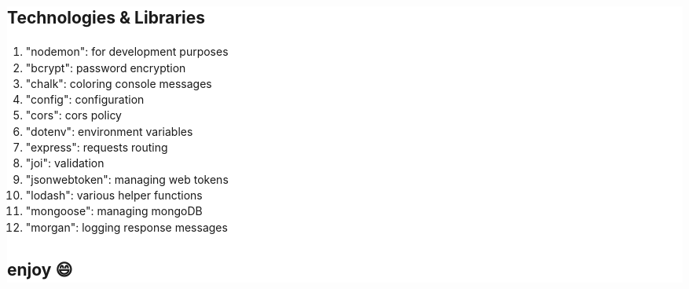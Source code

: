 ## Technologies & Libraries

1. "nodemon": for development purposes
1. "bcrypt": password encryption
1. "chalk": coloring console messages
1. "config": configuration
1. "cors": cors policy
1. "dotenv": environment variables
1. "express": requests routing
1. "joi": validation
1. "jsonwebtoken": managing web tokens
1. "lodash": various helper functions
1. "mongoose": managing mongoDB
1. "morgan": logging response messages

## enjoy 😄
